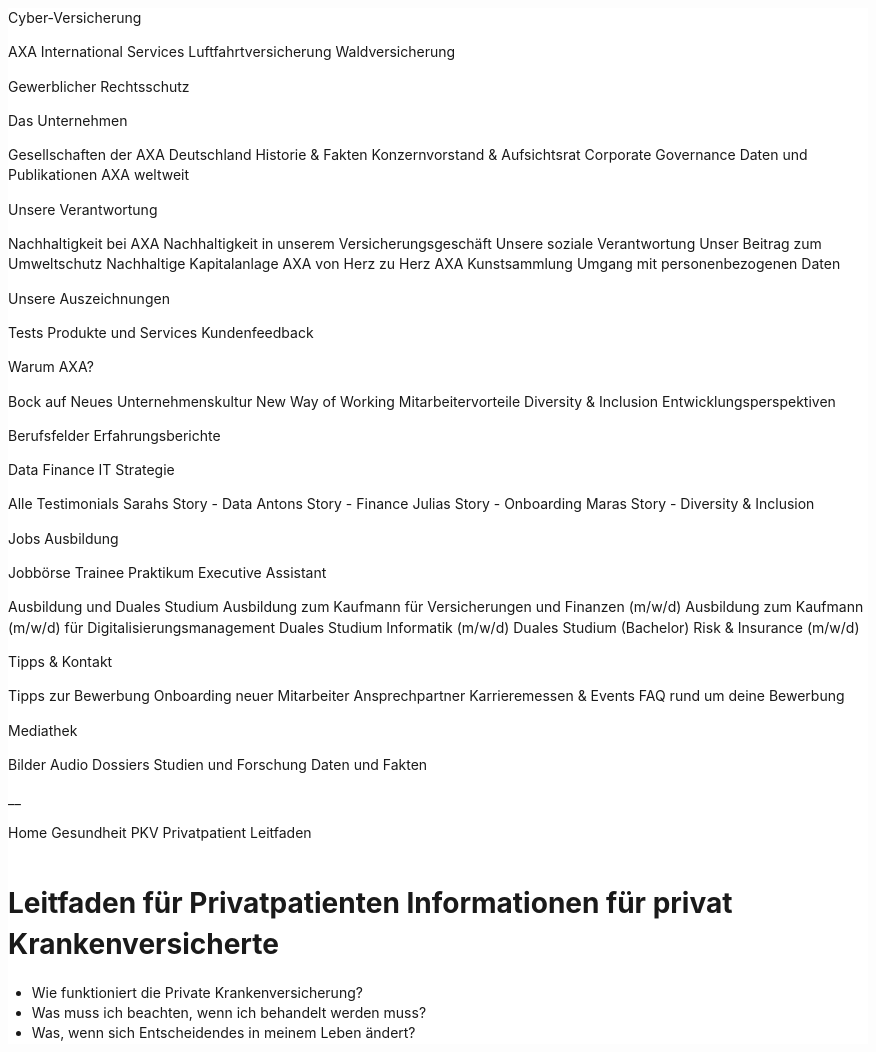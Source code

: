 Cyber-Versicherung

AXA International Services Luftfahrtversicherung Waldversicherung

Gewerblicher Rechtsschutz

Das Unternehmen

Gesellschaften der AXA Deutschland Historie & Fakten Konzernvorstand &
Aufsichtsrat Corporate Governance Daten und Publikationen AXA weltweit

Unsere Verantwortung

Nachhaltigkeit bei AXA Nachhaltigkeit in unserem Versicherungsgeschäft Unsere
soziale Verantwortung Unser Beitrag zum Umweltschutz Nachhaltige Kapitalanlage
AXA von Herz zu Herz AXA Kunstsammlung Umgang mit personenbezogenen Daten

Unsere Auszeichnungen

Tests Produkte und Services Kundenfeedback

Warum AXA?

Bock auf Neues Unternehmenskultur New Way of Working Mitarbeitervorteile
Diversity & Inclusion Entwicklungsperspektiven

Berufsfelder Erfahrungsberichte

Data Finance IT Strategie

Alle Testimonials Sarahs Story - Data Antons Story - Finance Julias Story -
Onboarding Maras Story - Diversity & Inclusion

Jobs Ausbildung

Jobbörse Trainee Praktikum Executive Assistant

Ausbildung und Duales Studium Ausbildung zum Kaufmann für Versicherungen und
Finanzen (m/w/d) Ausbildung zum Kaufmann (m/w/d) für
Digitalisierungsmanagement Duales Studium Informatik (m/w/d) Duales Studium
(Bachelor) Risk & Insurance (m/w/d)

Tipps & Kontakt

Tipps zur Bewerbung Onboarding neuer Mitarbeiter Ansprechpartner
Karrieremessen & Events FAQ rund um deine Bewerbung

Mediathek

Bilder Audio Dossiers Studien und Forschung Daten und Fakten

__

Home  Gesundheit  PKV Privatpatient Leitfaden

#  Leitfaden für Privatpatienten Informationen für privat Krankenversicherte

  * Wie funktioniert die Private Krankenversicherung? 
  * Was muss ich beachten, wenn ich behandelt werden muss?
  * Was, wenn sich Entscheidendes in meinem Leben ändert? 
